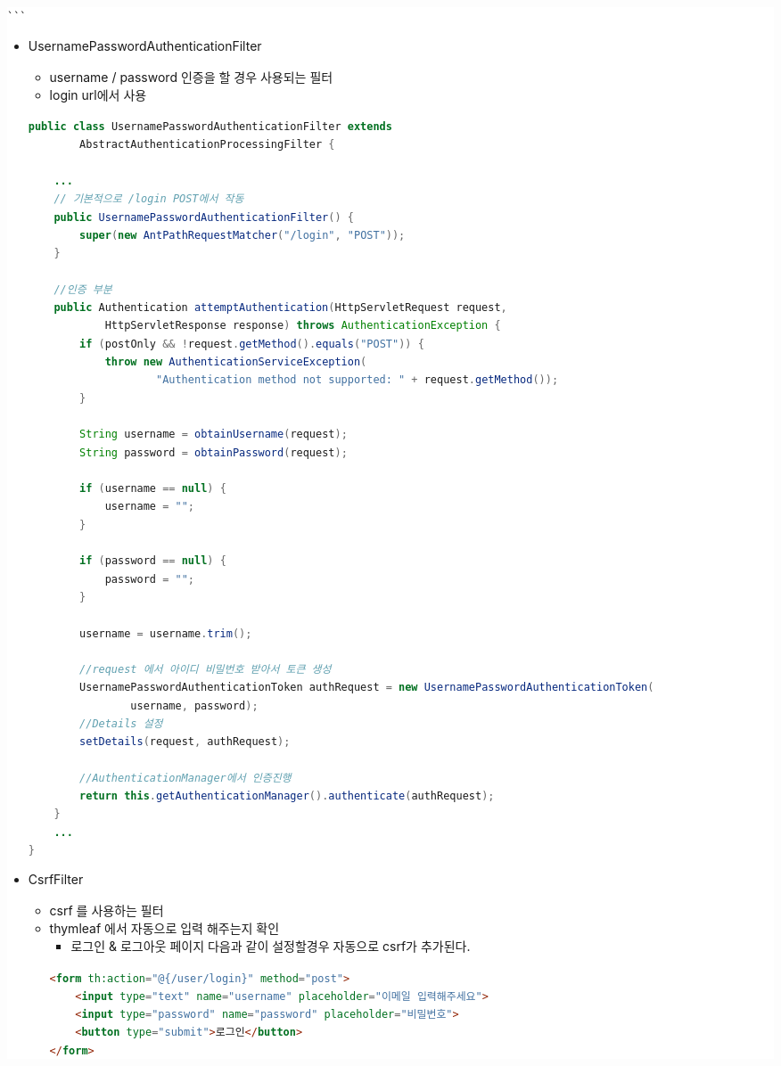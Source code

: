     ```
    
- UsernamePasswordAuthenticationFilter
    - username / password 인증을 할 경우 사용되는 필터
    - login url에서 사용
    ```java
    public class UsernamePasswordAuthenticationFilter extends
            AbstractAuthenticationProcessingFilter {
        
        ...
        // 기본적으로 /login POST에서 작동
        public UsernamePasswordAuthenticationFilter() {
            super(new AntPathRequestMatcher("/login", "POST"));
        }

        //인증 부분
        public Authentication attemptAuthentication(HttpServletRequest request,
                HttpServletResponse response) throws AuthenticationException {
            if (postOnly && !request.getMethod().equals("POST")) {
                throw new AuthenticationServiceException(
                        "Authentication method not supported: " + request.getMethod());
            }

            String username = obtainUsername(request);
            String password = obtainPassword(request);

            if (username == null) {
                username = "";
            }

            if (password == null) {
                password = "";
            }

            username = username.trim();

            //request 에서 아이디 비밀번호 받아서 토큰 생성
            UsernamePasswordAuthenticationToken authRequest = new UsernamePasswordAuthenticationToken(
                    username, password);
            //Details 설정
            setDetails(request, authRequest);

            //AuthenticationManager에서 인증진행
            return this.getAuthenticationManager().authenticate(authRequest);
        }
        ...
    }

    ```

- CsrfFilter
    - csrf 를 사용하는 필터
    - thymleaf 에서 자동으로 입력 해주는지 확인
        - 로그인 & 로그아웃 페이지 다음과 같이 설정할경우 자동으로 csrf가 추가된다.
        ```html
        <form th:action="@{/user/login}" method="post">
            <input type="text" name="username" placeholder="이메일 입력해주세요">
            <input type="password" name="password" placeholder="비밀번호">
            <button type="submit">로그인</button>
        </form>
        